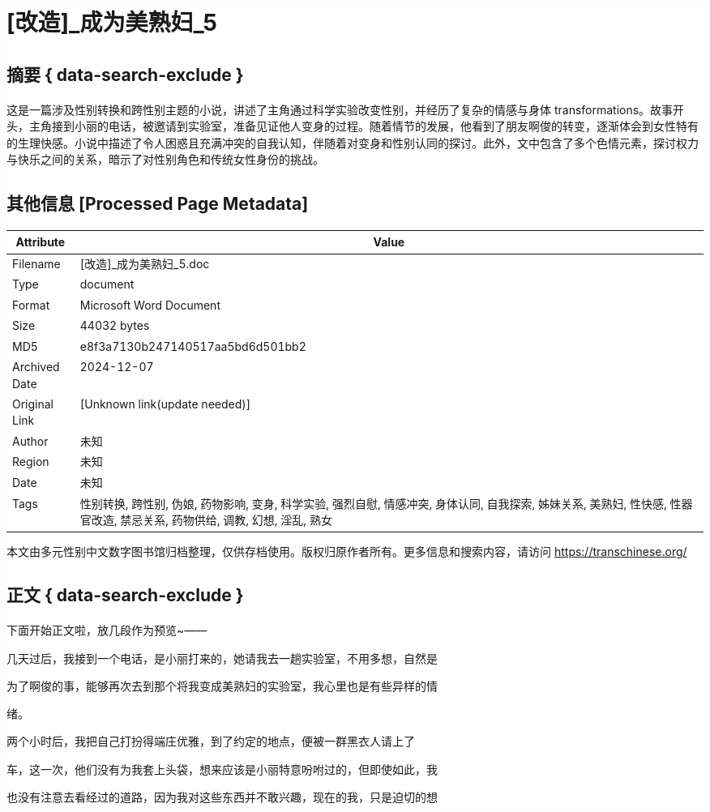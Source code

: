 # [改造]_成为美熟妇_5



## 摘要  { data-search-exclude }


这是一篇涉及性别转换和跨性别主题的小说，讲述了主角通过科学实验改变性别，并经历了复杂的情感与身体 transformations。故事开头，主角接到小丽的电话，被邀请到实验室，准备见证他人变身的过程。随着情节的发展，他看到了朋友啊俊的转变，逐渐体会到女性特有的生理快感。小说中描述了令人困惑且充满冲突的自我认知，伴随着对变身和性别认同的探讨。此外，文中包含了多个色情元素，探讨权力与快乐之间的关系，暗示了对性别角色和传统女性身份的挑战。



## 其他信息 [Processed Page Metadata]

| Attribute       | Value                                  |
|-----------------|----------------------------------------|
| Filename        | [改造]_成为美熟妇_5.doc                             |
| Type            | document                                 |
| Format          | Microsoft Word Document                               |
| Size            | 44032 bytes                           |
| MD5             | e8f3a7130b247140517aa5bd6d501bb2                                  |
| Archived Date   | 2024-12-07                             |
| Original Link   | [Unknown link(update needed)]                         |
| Author          | 未知                               |
| Region          | 未知                               |
| Date            | 未知                                 |
| Tags            | 性别转换, 跨性别, 伪娘, 药物影响, 变身, 科学实验, 强烈自慰, 情感冲突, 身体认同, 自我探索, 姊妹关系, 美熟妇, 性快感, 性器官改造, 禁忌关系, 药物供给, 调教, 幻想, 淫乱, 熟女                                 |

本文由多元性别中文数字图书馆归档整理，仅供存档使用。版权归原作者所有。更多信息和搜索内容，请访问 <https://transchinese.org/>


## 正文 { data-search-exclude }


下面开始正文啦，放几段作为预览~——

几天过后，我接到一个电话，是小丽打来的，她请我去一趟实验室，不用多想，自然是

为了啊俊的事，能够再次去到那个将我变成美熟妇的实验室，我心里也是有些异样的情

绪。

两个小时后，我把自己打扮得端庄优雅，到了约定的地点，便被一群黑衣人请上了

车，这一次，他们没有为我套上头袋，想来应该是小丽特意吩咐过的，但即使如此，我

也没有注意去看经过的道路，因为我对这些东西并不敢兴趣，现在的我，只是迫切的想
